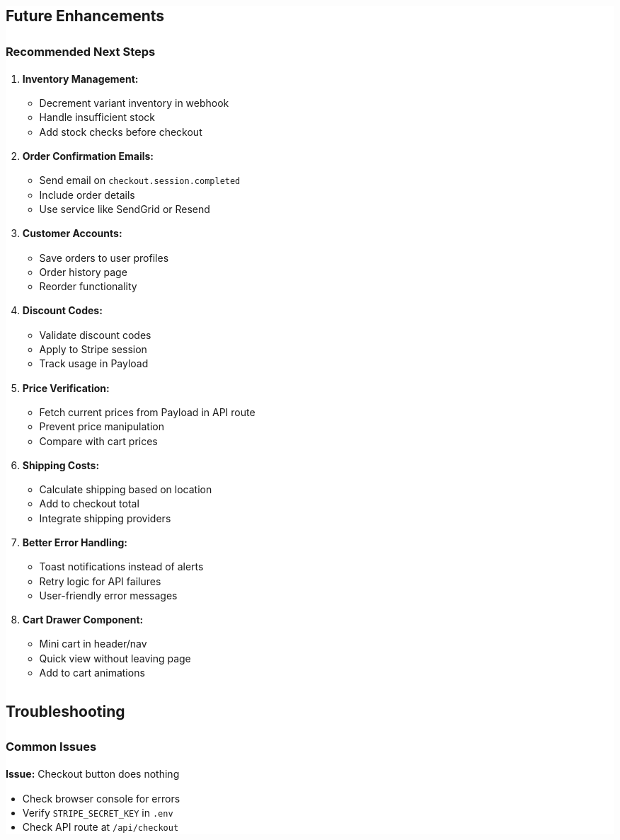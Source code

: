 ## Future Enhancements

### Recommended Next Steps

1. **Inventory Management:**
   - Decrement variant inventory in webhook
   - Handle insufficient stock
   - Add stock checks before checkout

2. **Order Confirmation Emails:**
   - Send email on `checkout.session.completed`
   - Include order details
   - Use service like SendGrid or Resend

3. **Customer Accounts:**
   - Save orders to user profiles
   - Order history page
   - Reorder functionality

4. **Discount Codes:**
   - Validate discount codes
   - Apply to Stripe session
   - Track usage in Payload

5. **Price Verification:**
   - Fetch current prices from Payload in API route
   - Prevent price manipulation
   - Compare with cart prices

6. **Shipping Costs:**
   - Calculate shipping based on location
   - Add to checkout total
   - Integrate shipping providers

7. **Better Error Handling:**
   - Toast notifications instead of alerts
   - Retry logic for API failures
   - User-friendly error messages

8. **Cart Drawer Component:**
   - Mini cart in header/nav
   - Quick view without leaving page
   - Add to cart animations

## Troubleshooting

### Common Issues

**Issue:** Checkout button does nothing
- Check browser console for errors
- Verify `STRIPE_SECRET_KEY` in `.env`
- Check API route at `/api/checkout`
